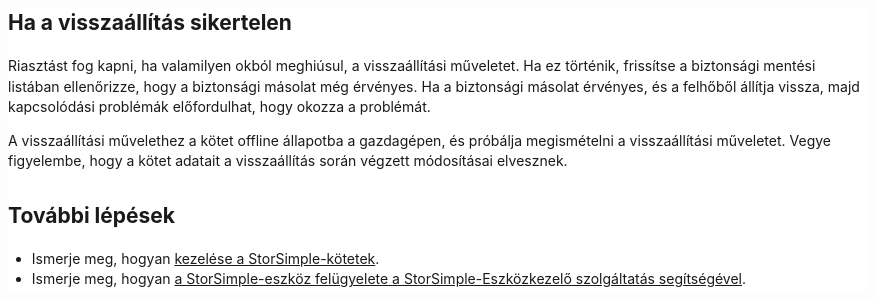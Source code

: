 
## <a name="if-the-restore-fails"></a>Ha a visszaállítás sikertelen

Riasztást fog kapni, ha valamilyen okból meghiúsul, a visszaállítási műveletet. Ha ez történik, frissítse a biztonsági mentési listában ellenőrizze, hogy a biztonsági másolat még érvényes. Ha a biztonsági másolat érvényes, és a felhőből állítja vissza, majd kapcsolódási problémák előfordulhat, hogy okozza a problémát.

A visszaállítási művelethez a kötet offline állapotba a gazdagépen, és próbálja megismételni a visszaállítási műveletet. Vegye figyelembe, hogy a kötet adatait a visszaállítás során végzett módosításai elvesznek.

## <a name="next-steps"></a>További lépések
* Ismerje meg, hogyan [kezelése a StorSimple-kötetek](storsimple-8000-manage-volumes-u2.md).
* Ismerje meg, hogyan [a StorSimple-eszköz felügyelete a StorSimple-Eszközkezelő szolgáltatás segítségével](storsimple-8000-manager-service-administration.md).

